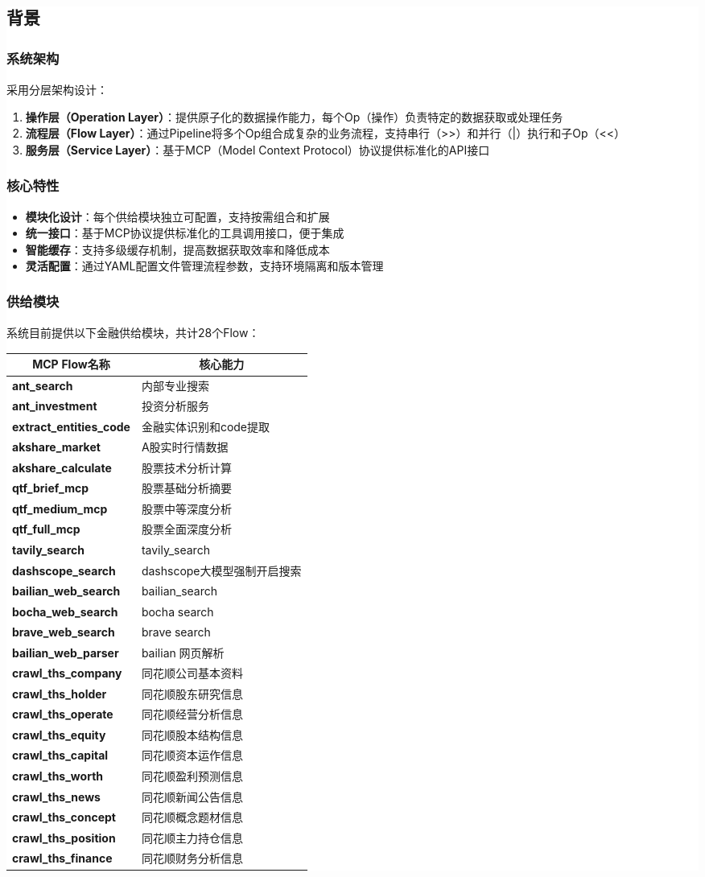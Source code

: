 ## 背景

### 系统架构

采用分层架构设计：

1. **操作层（Operation Layer）**：提供原子化的数据操作能力，每个Op（操作）负责特定的数据获取或处理任务
2. **流程层（Flow Layer）**：通过Pipeline将多个Op组合成复杂的业务流程，支持串行（>>）和并行（|）执行和子Op（<<）
3. **服务层（Service Layer）**：基于MCP（Model Context Protocol）协议提供标准化的API接口

### 核心特性

- **模块化设计**：每个供给模块独立可配置，支持按需组合和扩展
- **统一接口**：基于MCP协议提供标准化的工具调用接口，便于集成
- **智能缓存**：支持多级缓存机制，提高数据获取效率和降低成本
- **灵活配置**：通过YAML配置文件管理流程参数，支持环境隔离和版本管理

### 供给模块

系统目前提供以下金融供给模块，共计28个Flow：

| MCP Flow名称                | 核心能力               |
|---------------------------|--------------------|
| **ant_search**            | 内部专业搜索             |
| **ant_investment**        | 投资分析服务             |
| **extract_entities_code** | 金融实体识别和code提取      |
| **akshare_market**        | A股实时行情数据           |
| **akshare_calculate**     | 股票技术分析计算           |
| **qtf_brief_mcp**         | 股票基础分析摘要           |
| **qtf_medium_mcp**        | 股票中等深度分析           |
| **qtf_full_mcp**          | 股票全面深度分析           |
| **tavily_search**         | tavily_search      |
| **dashscope_search**      | dashscope大模型强制开启搜索 |
| **bailian_web_search**    | bailian_search     |
| **bocha_web_search**      | bocha search       |
| **brave_web_search**      | brave search       |
| **bailian_web_parser**    | bailian 网页解析       |
| **crawl_ths_company**     | 同花顺公司基本资料          |
| **crawl_ths_holder**      | 同花顺股东研究信息          |
| **crawl_ths_operate**     | 同花顺经营分析信息          |
| **crawl_ths_equity**      | 同花顺股本结构信息          |
| **crawl_ths_capital**     | 同花顺资本运作信息          |
| **crawl_ths_worth**       | 同花顺盈利预测信息          |
| **crawl_ths_news**        | 同花顺新闻公告信息          |
| **crawl_ths_concept**     | 同花顺概念题材信息          |
| **crawl_ths_position**    | 同花顺主力持仓信息          |
| **crawl_ths_finance**     | 同花顺财务分析信息          |